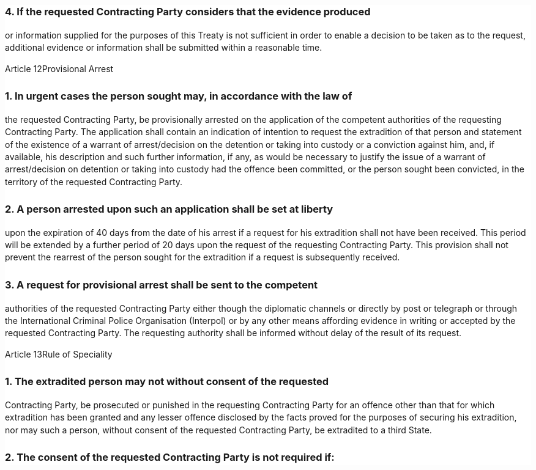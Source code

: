 ### 4. If the requested Contracting Party considers that the evidence produced
or information supplied for the purposes of this Treaty is not sufficient in
order to enable a decision to be taken as to the request, additional evidence
or information shall be submitted within a reasonable time.

Article 12Provisional Arrest

### 1\. In urgent cases the person sought may, in accordance with the law of
the requested Contracting Party, be provisionally arrested on the application
of the competent authorities of the requesting Contracting Party. The
application shall contain an indication of intention to request the
extradition of that person and statement of the existence of a warrant of
arrest/decision on the detention or taking into custody or a conviction
against him, and, if available, his description and such further information,
if any, as would be necessary to justify the issue of a warrant of
arrest/decision on detention or taking into custody had the offence been
committed, or the person sought been convicted, in the territory of the
requested Contracting Party.

### 2\. A person arrested upon such an application shall be set at liberty
upon the expiration of 40 days from the date of his arrest if a request for
his extradition shall not have been received. This period will be extended by
a further period of 20 days upon the request of the requesting Contracting
Party. This provision shall not prevent the rearrest of the person sought for
the extradition if a request is subsequently received.

### 3\. A request for provisional arrest shall be sent to the competent
authorities of the requested Contracting Party either though the diplomatic
channels or directly by post or telegraph or through the International
Criminal Police Organisation (Interpol) or by any other means affording
evidence in writing or accepted by the requested Contracting Party. The
requesting authority shall be informed without delay of the result of its
request.

Article 13Rule of Speciality

### 1\. The extradited person may not without consent of the requested
Contracting Party, be prosecuted or punished in the requesting Contracting
Party for an offence other than that for which extradition has been granted
and any lesser offence disclosed by the facts proved for the purposes of
securing his extradition, nor may such a person, without consent of the
requested Contracting Party, be extradited to a third State.

### 2\. The consent of the requested Contracting Party is not required if:
